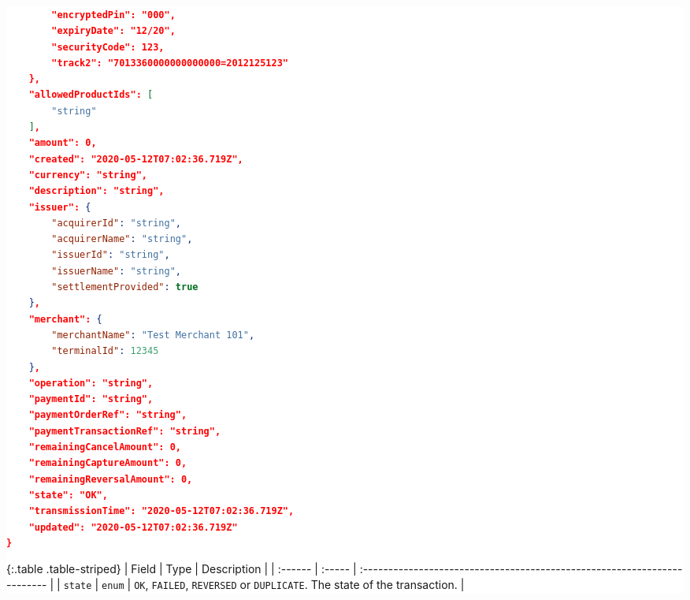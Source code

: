 ```json
        "encryptedPin": "000",
        "expiryDate": "12/20",
        "securityCode": 123,
        "track2": "7013360000000000000=2012125123"
    },
    "allowedProductIds": [
        "string"
    ],
    "amount": 0,
    "created": "2020-05-12T07:02:36.719Z",
    "currency": "string",
    "description": "string",
    "issuer": {
        "acquirerId": "string",
        "acquirerName": "string",
        "issuerId": "string",
        "issuerName": "string",
        "settlementProvided": true
    },
    "merchant": {
        "merchantName": "Test Merchant 101",
        "terminalId": 12345
    },
    "operation": "string",
    "paymentId": "string",
    "paymentOrderRef": "string",
    "paymentTransactionRef": "string",
    "remainingCancelAmount": 0,
    "remainingCaptureAmount": 0,
    "remainingReversalAmount": 0,
    "state": "OK",
    "transmissionTime": "2020-05-12T07:02:36.719Z",
    "updated": "2020-05-12T07:02:36.719Z"
}
```

{:.table .table-striped}
| Field   | Type   | Description                                                              |
| :------ | :----- | :----------------------------------------------------------------------- |
| `state` | `enum` | `OK`, `FAILED`, `REVERSED` or `DUPLICATE`. The state of the transaction. |
